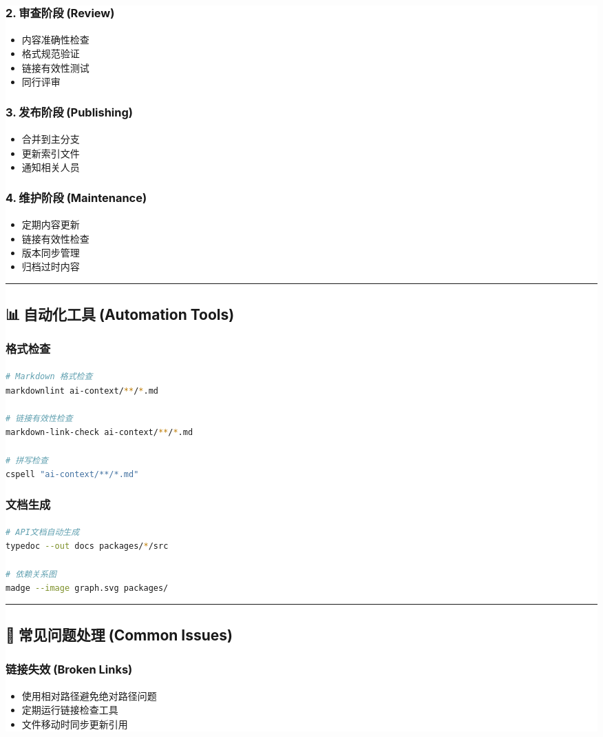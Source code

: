 ### 2. 审查阶段 (Review)
- 内容准确性检查
- 格式规范验证
- 链接有效性测试
- 同行评审

### 3. 发布阶段 (Publishing)
- 合并到主分支
- 更新索引文件
- 通知相关人员

### 4. 维护阶段 (Maintenance)
- 定期内容更新
- 链接有效性检查
- 版本同步管理
- 归档过时内容

---

## 📊 自动化工具 (Automation Tools)

### 格式检查
```bash
# Markdown 格式检查
markdownlint ai-context/**/*.md

# 链接有效性检查
markdown-link-check ai-context/**/*.md

# 拼写检查
cspell "ai-context/**/*.md"
```

### 文档生成
```bash
# API文档自动生成
typedoc --out docs packages/*/src

# 依赖关系图
madge --image graph.svg packages/
```

---

## 🚨 常见问题处理 (Common Issues)

### 链接失效 (Broken Links)
- 使用相对路径避免绝对路径问题
- 定期运行链接检查工具
- 文件移动时同步更新引用
